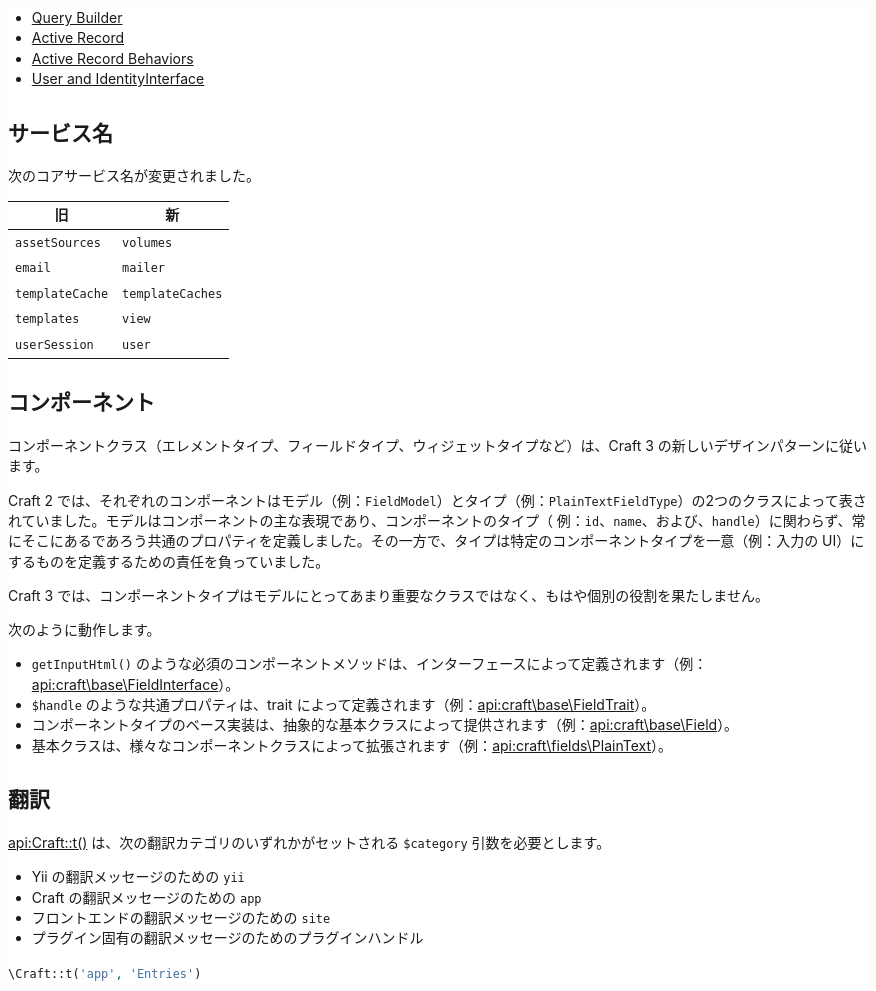 - [Query Builder](https://www.yiiframework.com/doc/guide/2.0/en/intro-upgrade-from-v1#query-builder)
- [Active Record](https://www.yiiframework.com/doc/guide/2.0/en/intro-upgrade-from-v1#active-record)
- [Active Record Behaviors](https://www.yiiframework.com/doc/guide/2.0/en/intro-upgrade-from-v1#active-record-behaviors)
- [User and IdentityInterface](https://www.yiiframework.com/doc/guide/2.0/en/intro-upgrade-from-v1#user-and-identityinterface)

## サービス名

次のコアサービス名が変更されました。

| 旧               | 新                |
| --------------- | ---------------- |
| `assetSources`  | `volumes`        |
| `email`         | `mailer`         |
| `templateCache` | `templateCaches` |
| `templates`     | `view`           |
| `userSession`   | `user`           |

## コンポーネント

コンポーネントクラス（エレメントタイプ、フィールドタイプ、ウィジェットタイプなど）は、Craft 3 の新しいデザインパターンに従います。

Craft 2 では、それぞれのコンポーネントはモデル（例：`FieldModel`）とタイプ（例：`PlainTextFieldType`）の2つのクラスによって表されていました。モデルはコンポーネントの主な表現であり、コンポーネントのタイプ（ 例：`id`、`name`、および、`handle`）に関わらず、常にそこにあるであろう共通のプロパティを定義しました。その一方で、タイプは特定のコンポーネントタイプを一意（例：入力の UI）にするものを定義するための責任を負っていました。

Craft 3 では、コンポーネントタイプはモデルにとってあまり重要なクラスではなく、もはや個別の役割を果たしません。

次のように動作します。

- `getInputHtml()` のような必須のコンポーネントメソッドは、インターフェースによって定義されます（例：<api:craft\base\FieldInterface>）。
- `$handle` のような共通プロパティは、trait によって定義されます（例：<api:craft\base\FieldTrait>）。
- コンポーネントタイプのベース実装は、抽象的な基本クラスによって提供されます（例：<api:craft\base\Field>）。
- 基本クラスは、様々なコンポーネントクラスによって拡張されます（例：<api:craft\fields\PlainText>）。



## 翻訳

<api:Craft::t()> は、次の翻訳カテゴリのいずれかがセットされる `$category` 引数を必要とします。

- Yii の翻訳メッセージのための `yii`
- Craft の翻訳メッセージのための `app`
- フロントエンドの翻訳メッセージのための `site`
- プラグイン固有の翻訳メッセージのためのプラグインハンドル

```php
\Craft::t('app', 'Entries')
```
